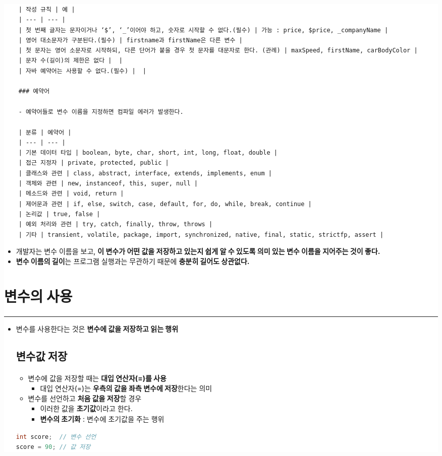         
        | 작성 규칙 | 예 |
        | --- | --- |
        | 첫 번째 글자는 문자이거나 ‘$’, ‘_’이어야 하고, 숫자로 시작할 수 없다.(필수) | 가능 : price, $price, _companyName |
        | 영어 대소문자가 구분된다.(필수) | firstname과 firstName은 다른 변수 |
        | 첫 문자는 영어 소문자로 시작하되, 다른 단어가 붙을 경우 첫 문자를 대문자로 한다. (관례) | maxSpeed, firstName, carBodyColor |
        | 문자 수(길이)의 제한은 없다 |  |
        | 자바 예약어는 사용할 수 없다.(필수) |  |
        
        ### 예약어
        
        - 예약어들로 변수 이름을 지정하면 컴파일 에러가 발생한다.
        
        | 분류 | 예약어 |
        | --- | --- |
        | 기본 데이터 타입 | boolean, byte, char, short, int, long, float, double |
        | 접근 지정자 | private, protected, public |
        | 클래스와 관련 | class, abstract, interface, extends, implements, enum |
        | 객체와 관련 | new, instanceof, this, super, null |
        | 메소드와 관련 | void, return |
        | 제어문과 관련 | if, else, switch, case, default, for, do, while, break, continue |
        | 논리값 | true, false |
        | 예외 처리와 관련 | try, catch, finally, throw, throws |
        | 기타 | transient, volatile, package, import, synchronized, native, final, static, strictfp, assert |
- 개발자는 변수 이름을 보고, **이 변수가 어떤 값을 저장하고 있는지 쉽게 알 수 있도록 의미 있는 변수 이름을 지어주는 것이 좋다.**
- **변수 이름의 길이**는 프로그램 실행과는 무관하기 때문에 **충분히 길어도 상관없다.**

# 변수의 사용

---

- 변수를 사용한다는 것은 **변수에 값을 저장하고 읽는 행위**
    
    ## 변수값 저장
    
    - 변수에 값을 저장할 때는 **대입 연산자(=)를 사용**
        - 대입 연산자(=)는 **우측의 값을 좌측 변수에 저장**한다는 의미
    - 변수를 선언하고 **처음 값을 저장**할 경우
        - 이러한 값을 **초기값**이라고 한다.
        - **변수의 초기화** : 변수에 초기값을 주는 행위
    
    ```java
    int score;  // 변수 선언
    score = 90; // 값 저장
    ```
    